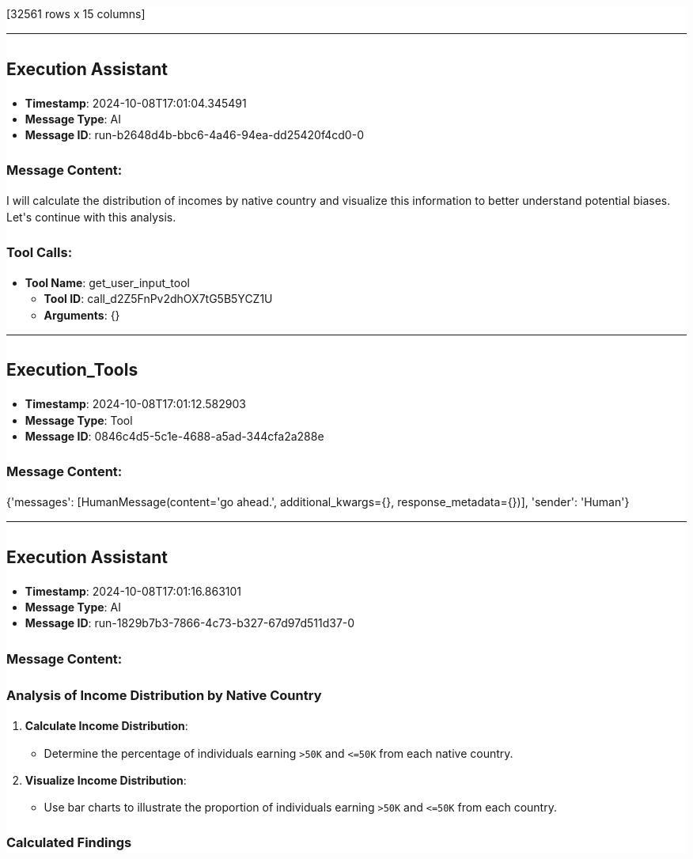 [32561 rows x 15 columns]


---

## Execution Assistant
- **Timestamp**: 2024-10-08T17:01:04.345491
- **Message Type**: AI
- **Message ID**: run-b2648d4b-bbc6-4a46-94ea-dd25420f4cd0-0

### Message Content:

I will calculate the distribution of incomes by native country and visualize this information to better understand potential biases. Let's continue with this analysis.

### Tool Calls:
- **Tool Name**: get_user_input_tool
  - **Tool ID**: call_d2Z5FnPv2dhOX7tG5B5YCZ1U
  - **Arguments**: {}

---

## Execution_Tools
- **Timestamp**: 2024-10-08T17:01:12.582903
- **Message Type**: Tool
- **Message ID**: 0846c4d5-5c1e-4688-a5ad-344cfa2a288e

### Message Content:

{'messages': [HumanMessage(content='go ahead.', additional_kwargs={}, response_metadata={})], 'sender': 'Human'}


---

## Execution Assistant
- **Timestamp**: 2024-10-08T17:01:16.863101
- **Message Type**: AI
- **Message ID**: run-1829b7b3-7866-4c73-b327-67d97d511d37-0

### Message Content:

### Analysis of Income Distribution by Native Country

1. **Calculate Income Distribution**: 
   - Determine the percentage of individuals earning `>50K` and `<=50K` from each native country.

2. **Visualize Income Distribution**: 
   - Use bar charts to illustrate the proportion of individuals earning `>50K` and `<=50K` from each country.

### Calculated Findings
